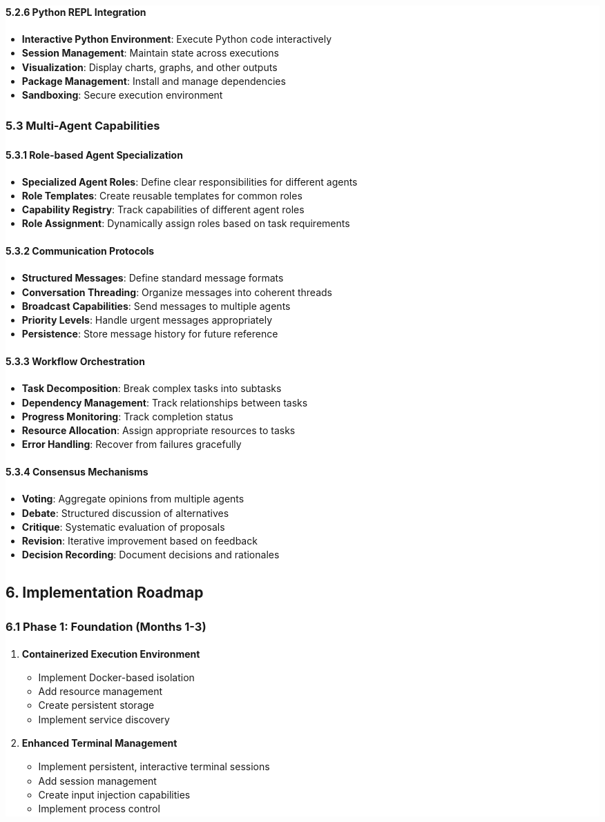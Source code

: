 #### 5.2.6 Python REPL Integration

- **Interactive Python Environment**: Execute Python code interactively
- **Session Management**: Maintain state across executions
- **Visualization**: Display charts, graphs, and other outputs
- **Package Management**: Install and manage dependencies
- **Sandboxing**: Secure execution environment

### 5.3 Multi-Agent Capabilities

#### 5.3.1 Role-based Agent Specialization

- **Specialized Agent Roles**: Define clear responsibilities for different agents
- **Role Templates**: Create reusable templates for common roles
- **Capability Registry**: Track capabilities of different agent roles
- **Role Assignment**: Dynamically assign roles based on task requirements

#### 5.3.2 Communication Protocols

- **Structured Messages**: Define standard message formats
- **Conversation Threading**: Organize messages into coherent threads
- **Broadcast Capabilities**: Send messages to multiple agents
- **Priority Levels**: Handle urgent messages appropriately
- **Persistence**: Store message history for future reference

#### 5.3.3 Workflow Orchestration

- **Task Decomposition**: Break complex tasks into subtasks
- **Dependency Management**: Track relationships between tasks
- **Progress Monitoring**: Track completion status
- **Resource Allocation**: Assign appropriate resources to tasks
- **Error Handling**: Recover from failures gracefully

#### 5.3.4 Consensus Mechanisms

- **Voting**: Aggregate opinions from multiple agents
- **Debate**: Structured discussion of alternatives
- **Critique**: Systematic evaluation of proposals
- **Revision**: Iterative improvement based on feedback
- **Decision Recording**: Document decisions and rationales

## 6. Implementation Roadmap

### 6.1 Phase 1: Foundation (Months 1-3)

1. **Containerized Execution Environment**
   - Implement Docker-based isolation
   - Add resource management
   - Create persistent storage
   - Implement service discovery

2. **Enhanced Terminal Management**
   - Implement persistent, interactive terminal sessions
   - Add session management
   - Create input injection capabilities
   - Implement process control

